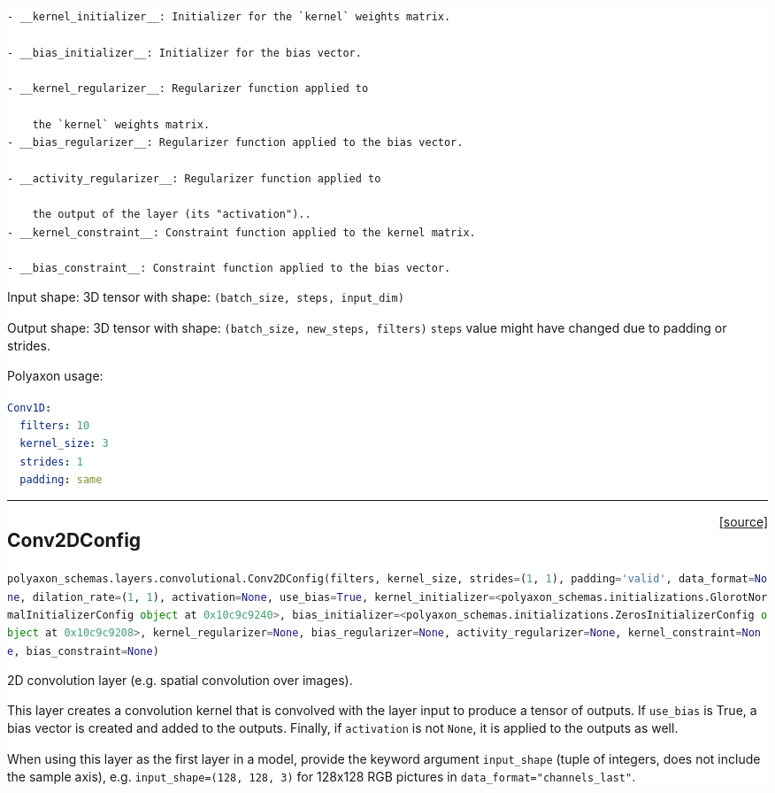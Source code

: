 	- __kernel_initializer__: Initializer for the `kernel` weights matrix.

	- __bias_initializer__: Initializer for the bias vector.

	- __kernel_regularizer__: Regularizer function applied to

		the `kernel` weights matrix.
	- __bias_regularizer__: Regularizer function applied to the bias vector.

	- __activity_regularizer__: Regularizer function applied to

		the output of the layer (its "activation")..
	- __kernel_constraint__: Constraint function applied to the kernel matrix.

	- __bias_constraint__: Constraint function applied to the bias vector.


Input shape:
	3D tensor with shape: `(batch_size, steps, input_dim)`

Output shape:
	3D tensor with shape: `(batch_size, new_steps, filters)`
	`steps` value might have changed due to padding or strides.

Polyaxon usage:

```yaml
Conv1D:
  filters: 10
  kernel_size: 3
  strides: 1
  padding: same
```


----

<span style="float:right;">[[source]](https://github.com/polyaxon/polyaxon/blob/master/polyaxon_schemas/layers/convolutional.py#L179)</span>
## Conv2DConfig

```python
polyaxon_schemas.layers.convolutional.Conv2DConfig(filters, kernel_size, strides=(1, 1), padding='valid', data_format=None, dilation_rate=(1, 1), activation=None, use_bias=True, kernel_initializer=<polyaxon_schemas.initializations.GlorotNormalInitializerConfig object at 0x10c9c9240>, bias_initializer=<polyaxon_schemas.initializations.ZerosInitializerConfig object at 0x10c9c9208>, kernel_regularizer=None, bias_regularizer=None, activity_regularizer=None, kernel_constraint=None, bias_constraint=None)
```

2D convolution layer (e.g. spatial convolution over images).

This layer creates a convolution kernel that is convolved
with the layer input to produce a tensor of
outputs. If `use_bias` is True,
a bias vector is created and added to the outputs. Finally, if
`activation` is not `None`, it is applied to the outputs as well.

When using this layer as the first layer in a model,
provide the keyword argument `input_shape`
(tuple of integers, does not include the sample axis),
e.g. `input_shape=(128, 128, 3)` for 128x128 RGB pictures
in `data_format="channels_last"`.
